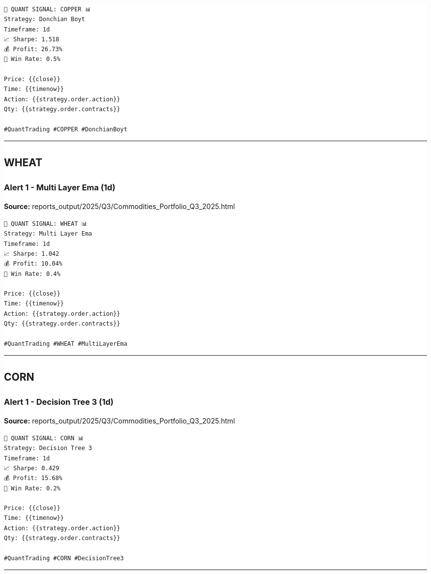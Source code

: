 ```
🚨 QUANT SIGNAL: COPPER 📊
Strategy: Donchian Boyt
Timeframe: 1d
📈 Sharpe: 1.518
💰 Profit: 26.73%
🎯 Win Rate: 0.5%

Price: {{close}}
Time: {{timenow}}
Action: {{strategy.order.action}}
Qty: {{strategy.order.contracts}}

#QuantTrading #COPPER #DonchianBoyt
```

---

## WHEAT

### Alert 1 - Multi Layer Ema (1d)
**Source:** reports_output/2025/Q3/Commodities_Portfolio_Q3_2025.html

```
🚨 QUANT SIGNAL: WHEAT 📊
Strategy: Multi Layer Ema
Timeframe: 1d
📈 Sharpe: 1.042
💰 Profit: 10.04%
🎯 Win Rate: 0.4%

Price: {{close}}
Time: {{timenow}}
Action: {{strategy.order.action}}
Qty: {{strategy.order.contracts}}

#QuantTrading #WHEAT #MultiLayerEma
```

---

## CORN

### Alert 1 - Decision Tree 3 (1d)
**Source:** reports_output/2025/Q3/Commodities_Portfolio_Q3_2025.html

```
🚨 QUANT SIGNAL: CORN 📊
Strategy: Decision Tree 3
Timeframe: 1d
📈 Sharpe: 0.429
💰 Profit: 15.68%
🎯 Win Rate: 0.2%

Price: {{close}}
Time: {{timenow}}
Action: {{strategy.order.action}}
Qty: {{strategy.order.contracts}}

#QuantTrading #CORN #DecisionTree3
```

---